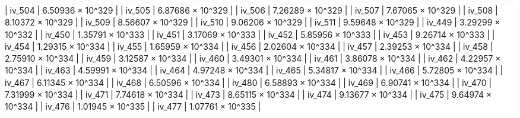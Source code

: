 | iv_504 | 6.50936 × 10^329 |
| iv_505 | 6.87686 × 10^329 |
| iv_506 | 7.26289 × 10^329 |
| iv_507 | 7.67065 × 10^329 |
| iv_508 | 8.10372 × 10^329 |
| iv_509 | 8.56607 × 10^329 |
| iv_510 | 9.06206 × 10^329 |
| iv_511 | 9.59648 × 10^329 |
| iv_449 | 3.29299 × 10^332 |
| iv_450 | 1.35791 × 10^333 |
| iv_451 | 3.17069 × 10^333 |
| iv_452 | 5.85956 × 10^333 |
| iv_453 | 9.26714 × 10^333 |
| iv_454 | 1.29315 × 10^334 |
| iv_455 | 1.65959 × 10^334 |
| iv_456 | 2.02604 × 10^334 |
| iv_457 | 2.39253 × 10^334 |
| iv_458 | 2.75910 × 10^334 |
| iv_459 | 3.12587 × 10^334 |
| iv_460 | 3.49301 × 10^334 |
| iv_461 | 3.86078 × 10^334 |
| iv_462 | 4.22957 × 10^334 |
| iv_463 | 4.59991 × 10^334 |
| iv_464 | 4.97248 × 10^334 |
| iv_465 | 5.34817 × 10^334 |
| iv_466 | 5.72805 × 10^334 |
| iv_467 | 6.11345 × 10^334 |
| iv_468 | 6.50596 × 10^334 |
| iv_480 | 6.58893 × 10^334 |
| iv_469 | 6.90741 × 10^334 |
| iv_470 | 7.31999 × 10^334 |
| iv_471 | 7.74618 × 10^334 |
| iv_473 | 8.65115 × 10^334 |
| iv_474 | 9.13677 × 10^334 |
| iv_475 | 9.64974 × 10^334 |
| iv_476 | 1.01945 × 10^335 |
| iv_477 | 1.07761 × 10^335 |